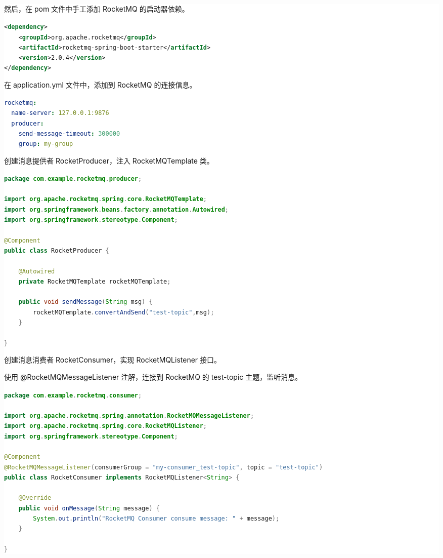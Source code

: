 然后，在 pom 文件中手工添加 RocketMQ 的启动器依赖。

```xml
<dependency>
    <groupId>org.apache.rocketmq</groupId>
    <artifactId>rocketmq-spring-boot-starter</artifactId>
    <version>2.0.4</version>
</dependency>
```

在 application.yml 文件中，添加到 RocketMQ 的连接信息。

```yml
rocketmq:
  name-server: 127.0.0.1:9876
  producer:
    send-message-timeout: 300000
    group: my-group
```

创建消息提供者 RocketProducer，注入 RocketMQTemplate 类。

```java
package com.example.rocketmq.producer;

import org.apache.rocketmq.spring.core.RocketMQTemplate;
import org.springframework.beans.factory.annotation.Autowired;
import org.springframework.stereotype.Component;

@Component
public class RocketProducer {
	
	@Autowired
	private RocketMQTemplate rocketMQTemplate;
	
	public void sendMessage(String msg) {
		rocketMQTemplate.convertAndSend("test-topic",msg);
	}

}
```

创建消息消费者 RocketConsumer，实现 RocketMQListener 接口。

使用 @RocketMQMessageListener 注解，连接到 RocketMQ 的 test-topic 主题，监听消息。

```java
package com.example.rocketmq.consumer;

import org.apache.rocketmq.spring.annotation.RocketMQMessageListener;
import org.apache.rocketmq.spring.core.RocketMQListener;
import org.springframework.stereotype.Component;

@Component
@RocketMQMessageListener(consumerGroup = "my-consumer_test-topic", topic = "test-topic")
public class RocketConsumer implements RocketMQListener<String> {

	@Override
	public void onMessage(String message) {
		System.out.println("RocketMQ Consumer consume message: " + message);
	}

}
```
